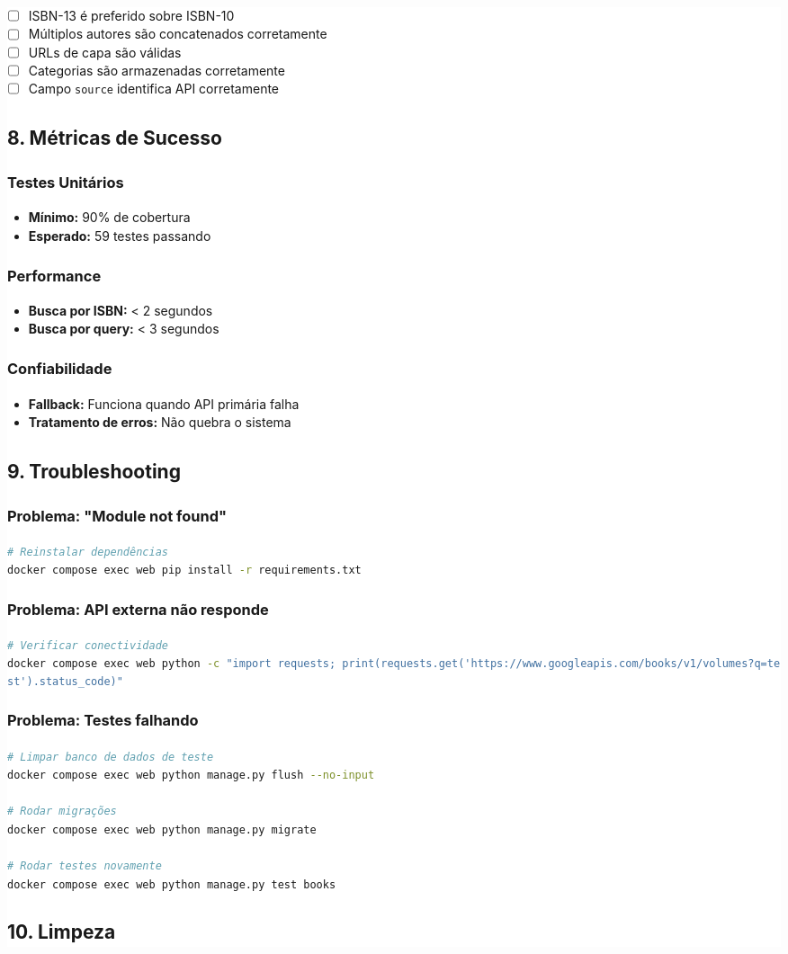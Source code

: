 - [ ] ISBN-13 é preferido sobre ISBN-10
- [ ] Múltiplos autores são concatenados corretamente
- [ ] URLs de capa são válidas
- [ ] Categorias são armazenadas corretamente
- [ ] Campo `source` identifica API corretamente

## 8. Métricas de Sucesso

### Testes Unitários
- **Mínimo:** 90% de cobertura
- **Esperado:** 59 testes passando

### Performance
- **Busca por ISBN:** < 2 segundos
- **Busca por query:** < 3 segundos

### Confiabilidade
- **Fallback:** Funciona quando API primária falha
- **Tratamento de erros:** Não quebra o sistema

## 9. Troubleshooting

### Problema: "Module not found"

```bash
# Reinstalar dependências
docker compose exec web pip install -r requirements.txt
```

### Problema: API externa não responde

```bash
# Verificar conectividade
docker compose exec web python -c "import requests; print(requests.get('https://www.googleapis.com/books/v1/volumes?q=test').status_code)"
```

### Problema: Testes falhando

```bash
# Limpar banco de dados de teste
docker compose exec web python manage.py flush --no-input

# Rodar migrações
docker compose exec web python manage.py migrate

# Rodar testes novamente
docker compose exec web python manage.py test books
```

## 10. Limpeza
